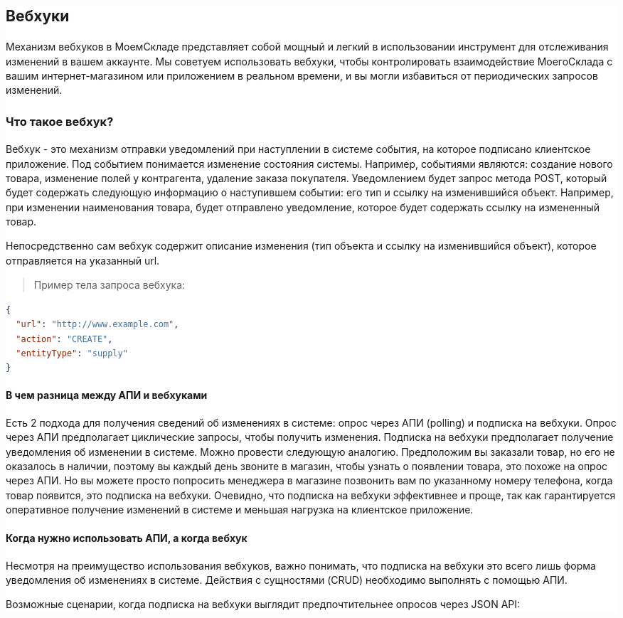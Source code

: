## Вебхуки
Механизм вебхуков в МоемСкладе представляет собой мощный и легкий в использовании инструмент для отслеживания изменений в вашем аккаунте. 
Мы советуем использовать вебхуки, чтобы контролировать взаимодействие МоегоСклада с вашим интернет-магазином или приложением в реальном времени, и вы могли 
избавиться от периодических запросов изменений.

### Что такое вебхук?
Вебхук - это механизм отправки уведомлений при наступлении в системе события, на которое подписано клиентское приложение. 
Под событием понимается изменение состояния системы. Например, событиями являются: создание нового товара, изменение полей 
у контрагента, удаление заказа покупателя. Уведомлением будет запрос метода POST, который будет содержать следующую 
информацию о наступившем событии: его тип и ссылку на изменившийся объект. Например, при изменении наименования товара, 
будет отправлено уведомление, которое будет содержать ссылку на измененный товар.

Непосредственно сам вебхук содержит описание изменения (тип объекта и ссылку на изменившийся объект), которое отправляется на указанный url.

> Пример тела запроса вебхука:

```json
{
  "url": "http://www.example.com",
  "action": "CREATE",
  "entityType": "supply"
}
```

#### В чем разница между АПИ и вебхуками
Есть 2 подхода для получения сведений об изменениях в системе: опрос через АПИ (polling) и подписка на вебхуки.
Опрос через АПИ предполагает циклические запросы, чтобы получить изменения. Подписка на вебхуки предполагает получение уведомления об изменении
 в системе. 
Можно провести следующую аналогию. Предположим вы заказали товар, но его не оказалось в наличии, поэтому вы каждый день звоните в магазин, 
чтобы узнать о появлении товара, это похоже на опрос через АПИ. Но вы можете просто попросить менеджера в магазине позвонить вам по указанному 
номеру телефона, когда товар появится, это подписка на вебхуки.
Очевидно, что подписка на вебхуки эффективнее и проще, так как гарантируется оперативное получение изменений в системе и меньшая нагрузка на 
клиентское приложение.

#### Когда нужно использовать АПИ, а когда вебхук
Несмотря на преимущество использования вебхуков, важно понимать, что подписка на вебхуки это всего лишь форма уведомления об изменениях в системе. 
Действия с сущностями (CRUD) необходимо выполнять с помощью АПИ.

Возможные сценарии, когда подписка на вебхуки выглядит предпочтительнее опросов через JSON API:
